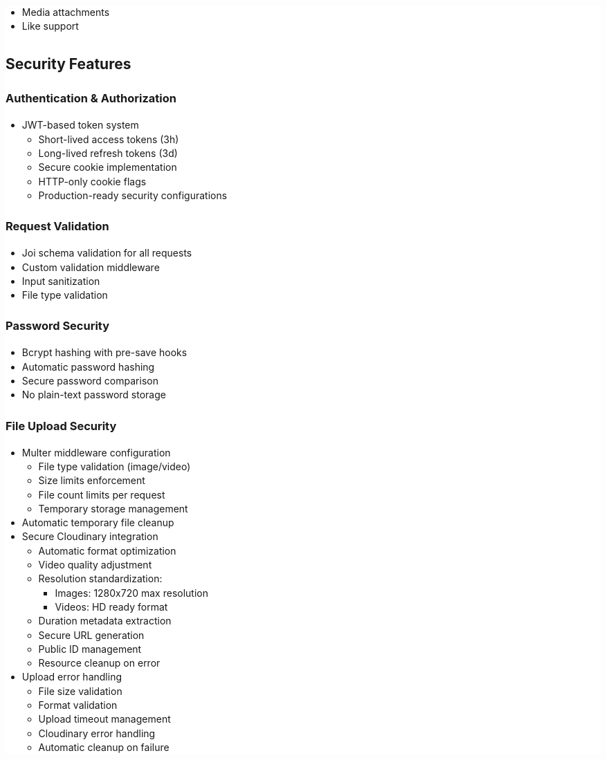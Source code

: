  - Media attachments
  - Like support

## Security Features

### Authentication & Authorization

- JWT-based token system
  - Short-lived access tokens (3h)
  - Long-lived refresh tokens (3d)
  - Secure cookie implementation
  - HTTP-only cookie flags
  - Production-ready security configurations

### Request Validation

- Joi schema validation for all requests
- Custom validation middleware
- Input sanitization
- File type validation

### Password Security

- Bcrypt hashing with pre-save hooks
- Automatic password hashing
- Secure password comparison
- No plain-text password storage

### File Upload Security

- Multer middleware configuration
  - File type validation (image/video)
  - Size limits enforcement
  - File count limits per request
  - Temporary storage management
- Automatic temporary file cleanup
- Secure Cloudinary integration
  - Automatic format optimization
  - Video quality adjustment
  - Resolution standardization:
    - Images: 1280x720 max resolution
    - Videos: HD ready format
  - Duration metadata extraction
  - Secure URL generation
  - Public ID management
  - Resource cleanup on error
- Upload error handling
  - File size validation
  - Format validation
  - Upload timeout management
  - Cloudinary error handling
  - Automatic cleanup on failure
